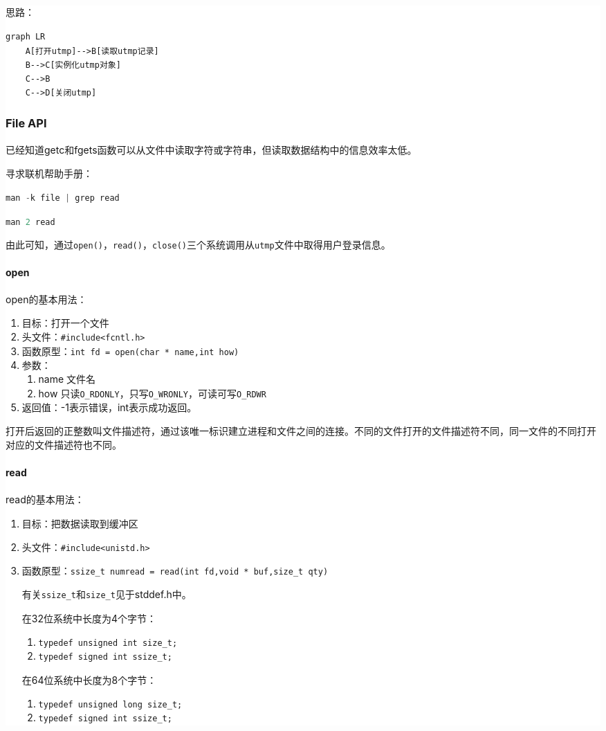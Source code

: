 思路：

```mermaid
graph LR
	A[打开utmp]-->B[读取utmp记录]
	B-->C[实例化utmp对象]
	C-->B
	C-->D[关闭utmp]
```

### File API

已经知道getc和fgets函数可以从文件中读取字符或字符串，但读取数据结构中的信息效率太低。

寻求联机帮助手册：

```c
man -k file | grep read
```

```c
man 2 read
```

由此可知，通过`open()`，`read()`，`close()`三个系统调用从`utmp`文件中取得用户登录信息。

#### open

open的基本用法：

1. 目标：打开一个文件
2. 头文件：`#include<fcntl.h>`
3. 函数原型：`int fd = open(char * name,int how)`
4. 参数：
   1. name 文件名
   2. how 只读`O_RDONLY`，只写`O_WRONLY`，可读可写`O_RDWR`
5. 返回值：-1表示错误，int表示成功返回。

打开后返回的正整数叫文件描述符，通过该唯一标识建立进程和文件之间的连接。不同的文件打开的文件描述符不同，同一文件的不同打开对应的文件描述符也不同。

#### read

read的基本用法：

1. 目标：把数据读取到缓冲区

2. 头文件：`#include<unistd.h>`

3. 函数原型：`ssize_t numread = read(int fd,void * buf,size_t qty)`

   有关`ssize_t`和`size_t`见于stddef.h中。

   在32位系统中长度为4个字节：

   1. `typedef unsigned int size_t;`
   2. `typedef signed int ssize_t;`

   在64位系统中长度为8个字节：

   1. `typedef unsigned long size_t;`
   2. `typedef signed int ssize_t;`
